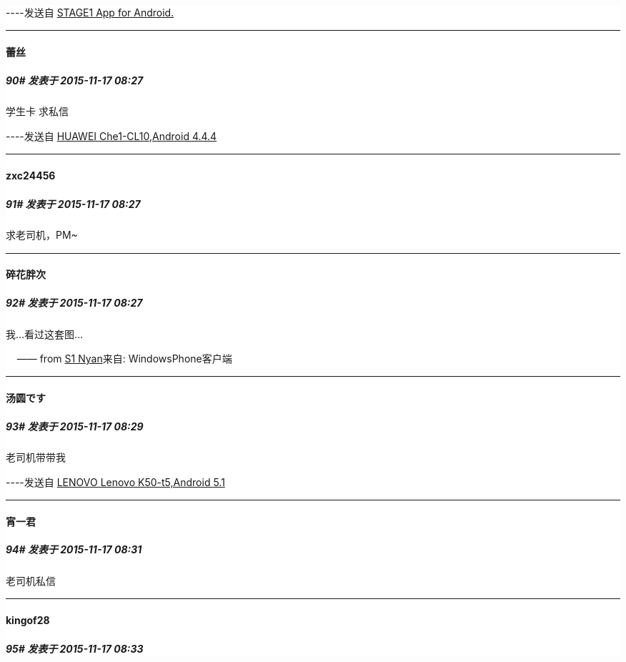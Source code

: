 
----发送自 [STAGE1 App for Android.](http://stage1.5j4m.com/?1.19) 


-----

####  蕾丝  
##### 90#       发表于 2015-11-17 08:27


学生卡
求私信


----发送自 [HUAWEI Che1-CL10,Android 4.4.4](http://stage1.5j4m.com/?1.19)


-----

####  zxc24456  
##### 91#       发表于 2015-11-17 08:27


求老司机，PM~


-----

####  碎花胖次  
##### 92#       发表于 2015-11-17 08:27


我…看过这套图…

    —— from [S1 Nyan](http://126.am/S1Nyan)来自: WindowsPhone客户端


-----

####  汤圆です  
##### 93#       发表于 2015-11-17 08:29


老司机带带我


----发送自 [LENOVO Lenovo K50-t5,Android 5.1](http://stage1.5j4m.com/?1.19)


-----

####  宵一君  
##### 94#       发表于 2015-11-17 08:31


老司机私信


-----

####  kingof28  
##### 95#       发表于 2015-11-17 08:33
